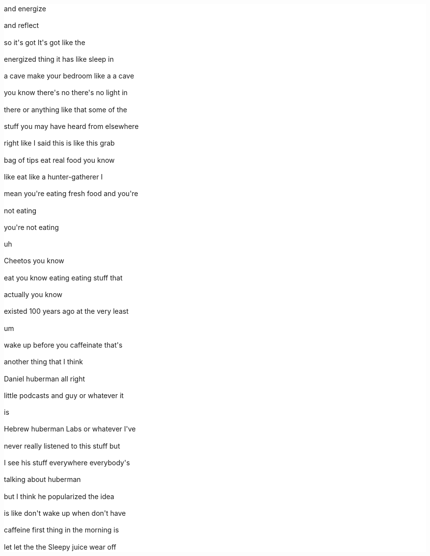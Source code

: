 and energize

and reflect

so it&#39;s got It&#39;s got like the

energized thing it has like sleep in

a cave make your bedroom like a a cave

you know there&#39;s no there&#39;s no light in

there or anything like that some of the

stuff you may have heard from elsewhere

right like I said this is like this grab

bag of tips eat real food you know

like eat like a hunter-gatherer I

mean you&#39;re eating fresh food and you&#39;re

not eating

you&#39;re not eating

uh

Cheetos you know

eat you know eating eating stuff that

actually you know

existed 100 years ago at the very least

um

wake up before you caffeinate that&#39;s

another thing that I think

Daniel huberman all right

little podcasts and guy or whatever it

is

Hebrew huberman Labs or whatever I&#39;ve

never really listened to this stuff but

I see his stuff everywhere everybody&#39;s

talking about huberman

but I think he popularized the idea

is like don&#39;t wake up when don&#39;t have

caffeine first thing in the morning is

let let the the Sleepy juice wear off
